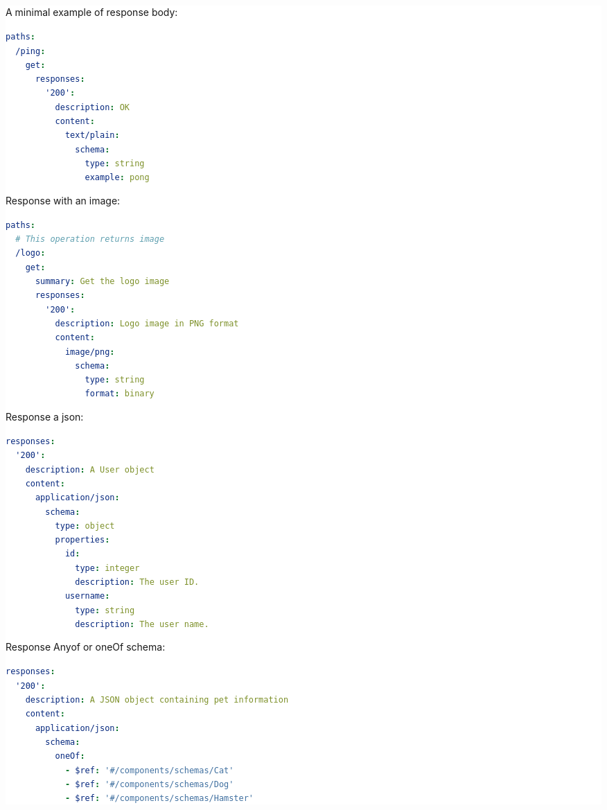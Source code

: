 A minimal example of response body:

```yaml
paths:
  /ping:
    get:
      responses:
        '200':
          description: OK
          content:
            text/plain:
              schema:
                type: string
                example: pong
```

Response with an image:
```yaml
paths:
  # This operation returns image
  /logo:
    get:
      summary: Get the logo image
      responses:
        '200':
          description: Logo image in PNG format
          content:
            image/png:
              schema:
                type: string
                format: binary
```

Response a json:
```yaml
responses:
  '200':
    description: A User object
    content:
      application/json:
        schema:
          type: object
          properties:
            id:
              type: integer
              description: The user ID.
            username:
              type: string
              description: The user name.
```

Response Anyof or oneOf schema:
```yaml
responses:
  '200':
    description: A JSON object containing pet information
    content:
      application/json:
        schema:
          oneOf:
            - $ref: '#/components/schemas/Cat'
            - $ref: '#/components/schemas/Dog'
            - $ref: '#/components/schemas/Hamster'
```
